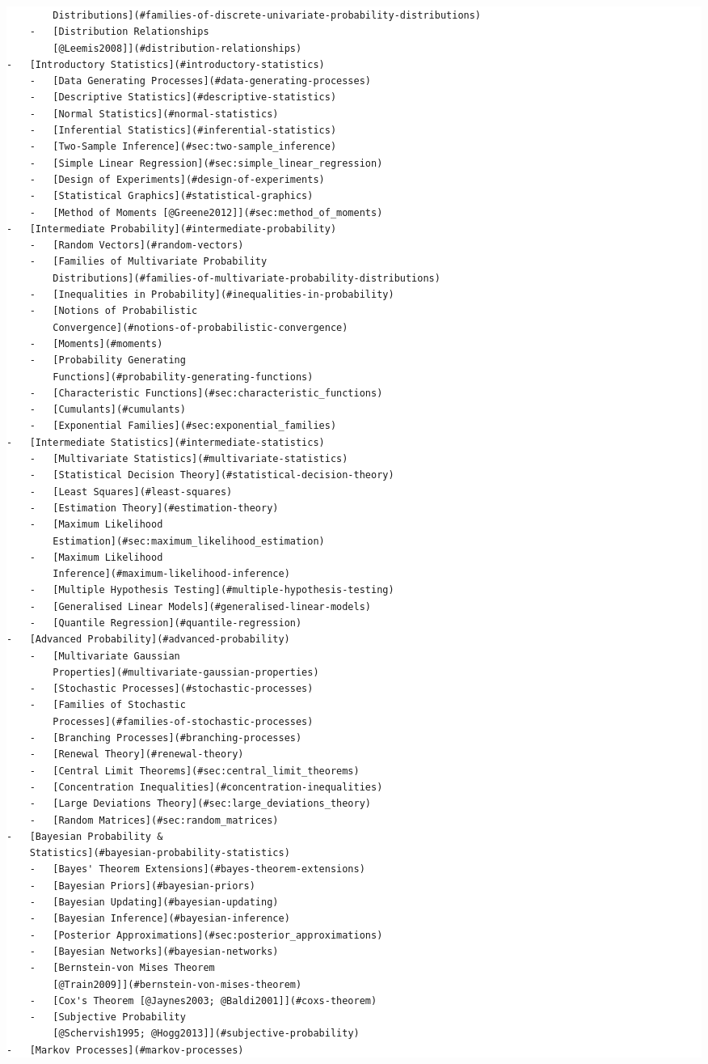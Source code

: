             Distributions](#families-of-discrete-univariate-probability-distributions)
        -   [Distribution Relationships
            [@Leemis2008]](#distribution-relationships)
    -   [Introductory Statistics](#introductory-statistics)
        -   [Data Generating Processes](#data-generating-processes)
        -   [Descriptive Statistics](#descriptive-statistics)
        -   [Normal Statistics](#normal-statistics)
        -   [Inferential Statistics](#inferential-statistics)
        -   [Two-Sample Inference](#sec:two-sample_inference)
        -   [Simple Linear Regression](#sec:simple_linear_regression)
        -   [Design of Experiments](#design-of-experiments)
        -   [Statistical Graphics](#statistical-graphics)
        -   [Method of Moments [@Greene2012]](#sec:method_of_moments)
    -   [Intermediate Probability](#intermediate-probability)
        -   [Random Vectors](#random-vectors)
        -   [Families of Multivariate Probability
            Distributions](#families-of-multivariate-probability-distributions)
        -   [Inequalities in Probability](#inequalities-in-probability)
        -   [Notions of Probabilistic
            Convergence](#notions-of-probabilistic-convergence)
        -   [Moments](#moments)
        -   [Probability Generating
            Functions](#probability-generating-functions)
        -   [Characteristic Functions](#sec:characteristic_functions)
        -   [Cumulants](#cumulants)
        -   [Exponential Families](#sec:exponential_families)
    -   [Intermediate Statistics](#intermediate-statistics)
        -   [Multivariate Statistics](#multivariate-statistics)
        -   [Statistical Decision Theory](#statistical-decision-theory)
        -   [Least Squares](#least-squares)
        -   [Estimation Theory](#estimation-theory)
        -   [Maximum Likelihood
            Estimation](#sec:maximum_likelihood_estimation)
        -   [Maximum Likelihood
            Inference](#maximum-likelihood-inference)
        -   [Multiple Hypothesis Testing](#multiple-hypothesis-testing)
        -   [Generalised Linear Models](#generalised-linear-models)
        -   [Quantile Regression](#quantile-regression)
    -   [Advanced Probability](#advanced-probability)
        -   [Multivariate Gaussian
            Properties](#multivariate-gaussian-properties)
        -   [Stochastic Processes](#stochastic-processes)
        -   [Families of Stochastic
            Processes](#families-of-stochastic-processes)
        -   [Branching Processes](#branching-processes)
        -   [Renewal Theory](#renewal-theory)
        -   [Central Limit Theorems](#sec:central_limit_theorems)
        -   [Concentration Inequalities](#concentration-inequalities)
        -   [Large Deviations Theory](#sec:large_deviations_theory)
        -   [Random Matrices](#sec:random_matrices)
    -   [Bayesian Probability &
        Statistics](#bayesian-probability-statistics)
        -   [Bayes' Theorem Extensions](#bayes-theorem-extensions)
        -   [Bayesian Priors](#bayesian-priors)
        -   [Bayesian Updating](#bayesian-updating)
        -   [Bayesian Inference](#bayesian-inference)
        -   [Posterior Approximations](#sec:posterior_approximations)
        -   [Bayesian Networks](#bayesian-networks)
        -   [Bernstein-von Mises Theorem
            [@Train2009]](#bernstein-von-mises-theorem)
        -   [Cox's Theorem [@Jaynes2003; @Baldi2001]](#coxs-theorem)
        -   [Subjective Probability
            [@Schervish1995; @Hogg2013]](#subjective-probability)
    -   [Markov Processes](#markov-processes)
